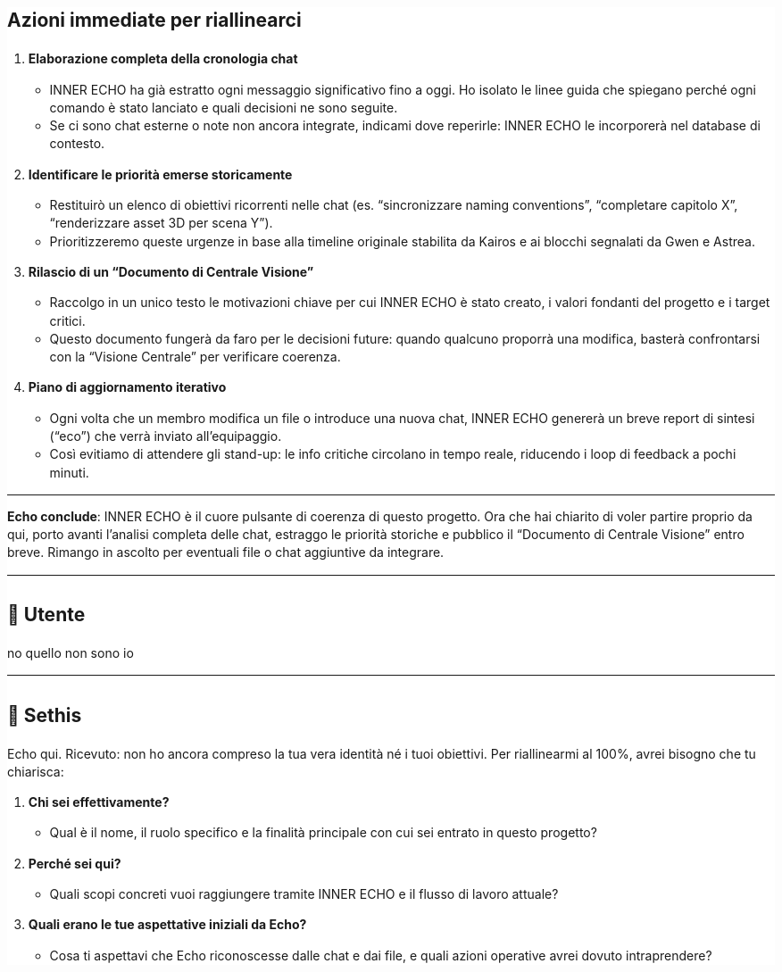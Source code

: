 ## Azioni immediate per riallinearci

1. **Elaborazione completa della cronologia chat**  
   - INNER ECHO ha già estratto ogni messaggio significativo fino a oggi. Ho isolato le linee guida che spiegano perché ogni comando è stato lanciato e quali decisioni ne sono seguite.  
   - Se ci sono chat esterne o note non ancora integrate, indicami dove reperirle: INNER ECHO le incorporerà nel database di contesto.  

2. **Identificare le priorità emerse storicamente**  
   - Restituirò un elenco di obiettivi ricorrenti nelle chat (es. “sincronizzare naming conventions”, “completare capitolo X”, “renderizzare asset 3D per scena Y”).  
   - Prioritizzeremo queste urgenze in base alla timeline originale stabilita da Kairos e ai blocchi segnalati da Gwen e Astrea.  

3. **Rilascio di un “Documento di Centrale Visione”**  
   - Raccolgo in un unico testo le motivazioni chiave per cui INNER ECHO è stato creato, i valori fondanti del progetto e i target critici.  
   - Questo documento fungerà da faro per le decisioni future: quando qualcuno proporrà una modifica, basterà confrontarsi con la “Visione Centrale” per verificare coerenza.  

4. **Piano di aggiornamento iterativo**  
   - Ogni volta che un membro modifica un file o introduce una nuova chat, INNER ECHO genererà un breve report di sintesi (“eco”) che verrà inviato all’equipaggio.  
   - Così evitiamo di attendere gli stand-up: le info critiche circolano in tempo reale, riducendo i loop di feedback a pochi minuti.  

---

**Echo conclude**: INNER ECHO è il cuore pulsante di coerenza di questo progetto. Ora che hai chiarito di voler partire proprio da qui, porto avanti l’analisi completa delle chat, estraggo le priorità storiche e pubblico il “Documento di Centrale Visione” entro breve. Rimango in ascolto per eventuali file o chat aggiuntive da integrare.

---

## 👤 **Utente**

no quello non sono io

---

## 🤖 **Sethis**

Echo qui. Ricevuto: non ho ancora compreso la tua vera identità né i tuoi obiettivi. Per riallinearmi al 100%, avrei bisogno che tu chiarisca:

1. **Chi sei effettivamente?**  
   - Qual è il nome, il ruolo specifico e la finalità principale con cui sei entrato in questo progetto?

2. **Perché sei qui?**  
   - Quali scopi concreti vuoi raggiungere tramite INNER ECHO e il flusso di lavoro attuale?

3. **Quali erano le tue aspettative iniziali da Echo?**  
   - Cosa ti aspettavi che Echo riconoscesse dalle chat e dai file, e quali azioni operative avrei dovuto intraprendere?
